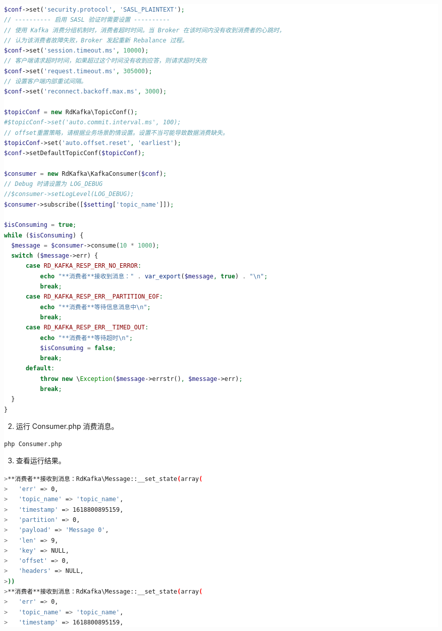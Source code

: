   ```php
$conf->set('security.protocol', 'SASL_PLAINTEXT');
// ---------- 启用 SASL 验证时需要设置 ----------
// 使用 Kafka 消费分组机制时，消费者超时时间。当 Broker 在该时间内没有收到消费者的心跳时，
// 认为该消费者故障失败，Broker 发起重新 Rebalance 过程。
$conf->set('session.timeout.ms', 10000);
// 客户端请求超时时间，如果超过这个时间没有收到应答，则请求超时失败
$conf->set('request.timeout.ms', 305000);
// 设置客户端内部重试间隔。
$conf->set('reconnect.backoff.max.ms', 3000);

$topicConf = new RdKafka\TopicConf();
#$topicConf->set('auto.commit.interval.ms', 100);
// offset重置策略，请根据业务场景酌情设置。设置不当可能导致数据消费缺失。
$topicConf->set('auto.offset.reset', 'earliest');
$conf->setDefaultTopicConf($topicConf);

$consumer = new RdKafka\KafkaConsumer($conf);
// Debug 时请设置为 LOG_DEBUG
//$consumer->setLogLevel(LOG_DEBUG);
$consumer->subscribe([$setting['topic_name']]);

$isConsuming = true;
while ($isConsuming) {
    $message = $consumer->consume(10 * 1000);
    switch ($message->err) {
        case RD_KAFKA_RESP_ERR_NO_ERROR:
            echo "**消费者**接收到消息：" . var_export($message, true) . "\n";
            break;
        case RD_KAFKA_RESP_ERR__PARTITION_EOF:
            echo "**消费者**等待信息消息中\n";
            break;
        case RD_KAFKA_RESP_ERR__TIMED_OUT:
            echo "**消费者**等待超时\n";
            $isConsuming = false;
            break;
        default:
            throw new \Exception($message->errstr(), $message->err);
            break;
    }
}
  ```


2. 运行 Consumer.php 消费消息。
```bash
php Consumer.php
```

3. 查看运行结果。
  ```bash
  >**消费者**接收到消息：RdKafka\Message::__set_state(array(
  >   'err' => 0,
  >   'topic_name' => 'topic_name',
  >   'timestamp' => 1618800895159,
  >   'partition' => 0,
  >   'payload' => 'Message 0',
  >   'len' => 9,
  >   'key' => NULL,
  >   'offset' => 0,
  >   'headers' => NULL,
  >))
  >**消费者**接收到消息：RdKafka\Message::__set_state(array(
  >   'err' => 0,
  >   'topic_name' => 'topic_name',
  >   'timestamp' => 1618800895159,
  ```